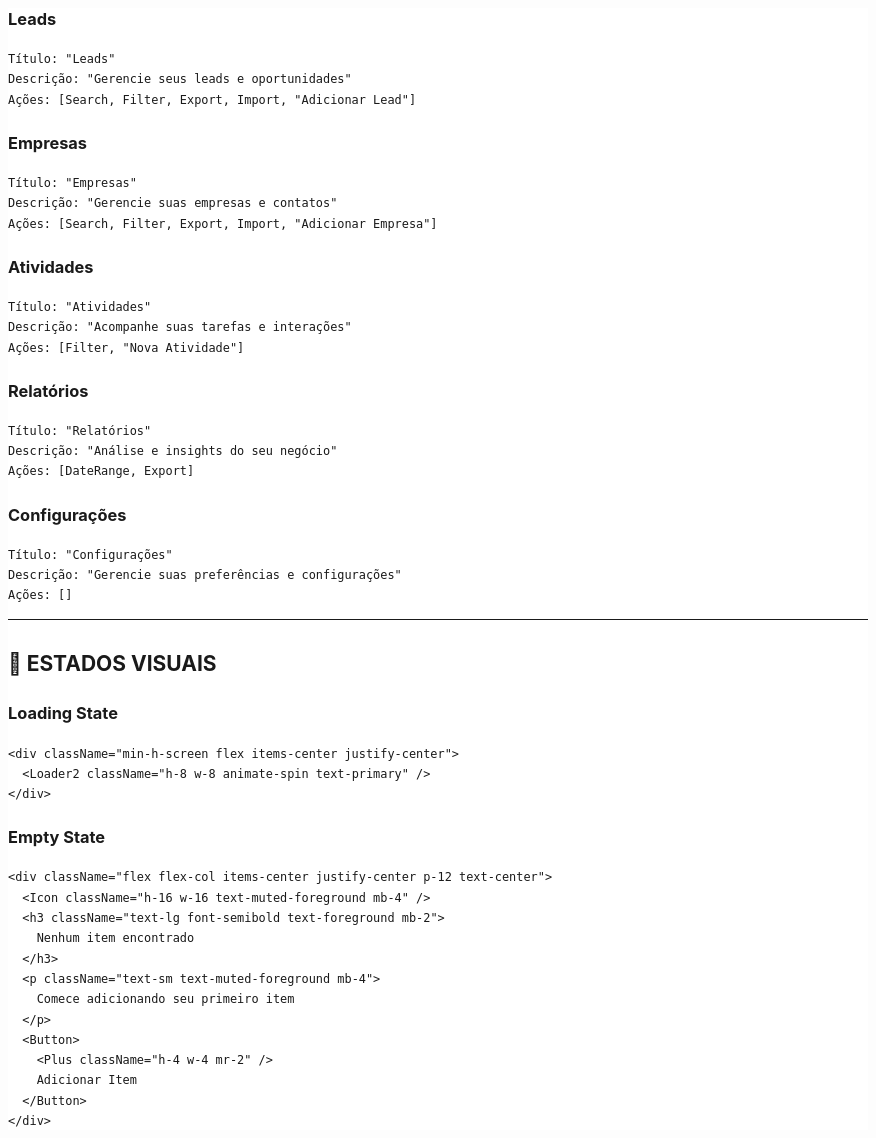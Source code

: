 ### Leads
```
Título: "Leads"
Descrição: "Gerencie seus leads e oportunidades"
Ações: [Search, Filter, Export, Import, "Adicionar Lead"]
```

### Empresas
```
Título: "Empresas"
Descrição: "Gerencie suas empresas e contatos"
Ações: [Search, Filter, Export, Import, "Adicionar Empresa"]
```

### Atividades
```
Título: "Atividades"
Descrição: "Acompanhe suas tarefas e interações"
Ações: [Filter, "Nova Atividade"]
```

### Relatórios
```
Título: "Relatórios"
Descrição: "Análise e insights do seu negócio"
Ações: [DateRange, Export]
```

### Configurações
```
Título: "Configurações"
Descrição: "Gerencie suas preferências e configurações"
Ações: []
```

---

## 🎯 ESTADOS VISUAIS

### Loading State

```tsx
<div className="min-h-screen flex items-center justify-center">
  <Loader2 className="h-8 w-8 animate-spin text-primary" />
</div>
```

### Empty State

```tsx
<div className="flex flex-col items-center justify-center p-12 text-center">
  <Icon className="h-16 w-16 text-muted-foreground mb-4" />
  <h3 className="text-lg font-semibold text-foreground mb-2">
    Nenhum item encontrado
  </h3>
  <p className="text-sm text-muted-foreground mb-4">
    Comece adicionando seu primeiro item
  </p>
  <Button>
    <Plus className="h-4 w-4 mr-2" />
    Adicionar Item
  </Button>
</div>
```
